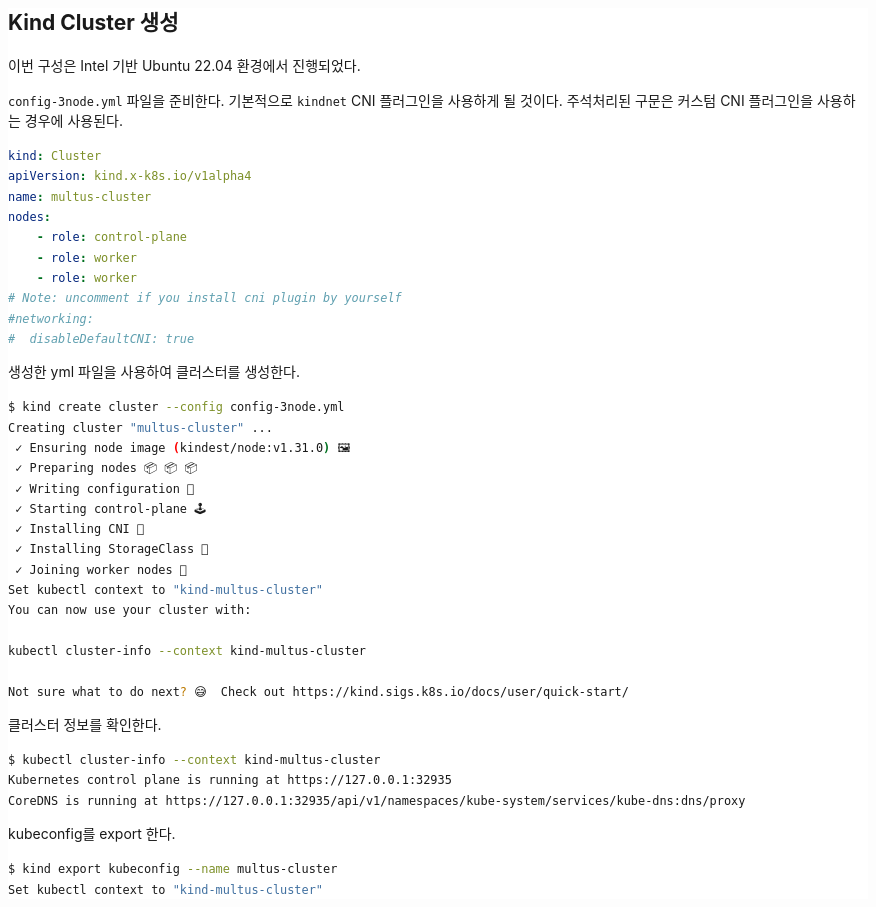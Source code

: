 ## Kind Cluster 생성

이번 구성은 Intel 기반 Ubuntu 22.04 환경에서 진행되었다.

`config-3node.yml` 파일을 준비한다. 기본적으로 `kindnet` CNI 플러그인을 사용하게 될 것이다. 주석처리된 구문은 커스텀 CNI 플러그인을 사용하는 경우에 사용된다.

```yaml
kind: Cluster
apiVersion: kind.x-k8s.io/v1alpha4
name: multus-cluster
nodes:
    - role: control-plane
    - role: worker
    - role: worker
# Note: uncomment if you install cni plugin by yourself
#networking:
#  disableDefaultCNI: true
```

생성한 yml 파일을 사용하여 클러스터를 생성한다.

```bash
$ kind create cluster --config config-3node.yml
Creating cluster "multus-cluster" ...
 ✓ Ensuring node image (kindest/node:v1.31.0) 🖼
 ✓ Preparing nodes 📦 📦 📦  
 ✓ Writing configuration 📜 
 ✓ Starting control-plane 🕹️ 
 ✓ Installing CNI 🔌 
 ✓ Installing StorageClass 💾 
 ✓ Joining worker nodes 🚜 
Set kubectl context to "kind-multus-cluster"
You can now use your cluster with:

kubectl cluster-info --context kind-multus-cluster

Not sure what to do next? 😅  Check out https://kind.sigs.k8s.io/docs/user/quick-start/

```

클러스터 정보를 확인한다.

```bash
$ kubectl cluster-info --context kind-multus-cluster
Kubernetes control plane is running at https://127.0.0.1:32935
CoreDNS is running at https://127.0.0.1:32935/api/v1/namespaces/kube-system/services/kube-dns:dns/proxy
```

kubeconfig를 export 한다.

```bash
$ kind export kubeconfig --name multus-cluster
Set kubectl context to "kind-multus-cluster"
```

